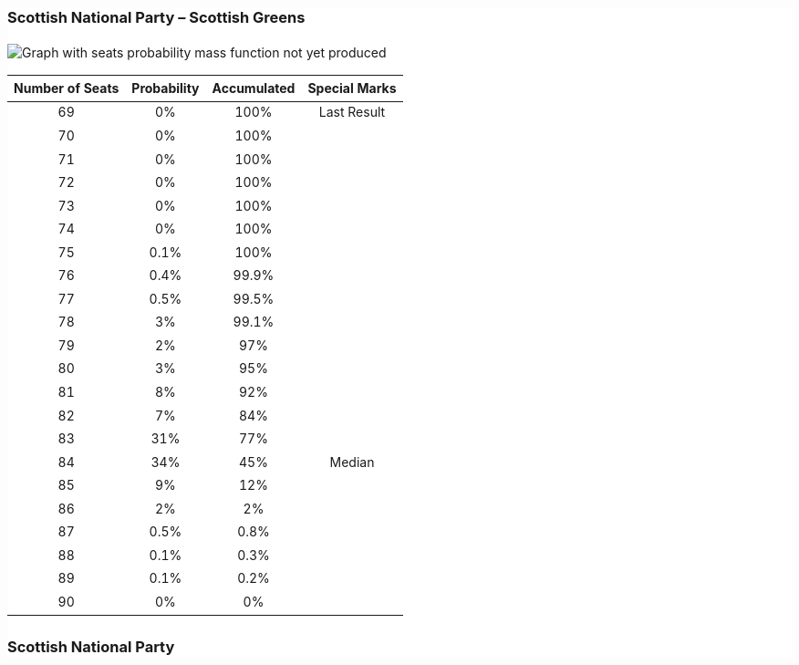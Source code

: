 
### Scottish National Party – Scottish Greens

![Graph with seats probability mass function not yet produced](2020-07-03-Panelbase-coalitions-seats-pmf-snp–grn.png "Seats Probability Mass Function")

| Number of Seats | Probability | Accumulated | Special Marks |
|:---------------:|:-----------:|:-----------:|:-------------:|
| 69 | 0% | 100% | Last Result |
| 70 | 0% | 100% |  |
| 71 | 0% | 100% |  |
| 72 | 0% | 100% |  |
| 73 | 0% | 100% |  |
| 74 | 0% | 100% |  |
| 75 | 0.1% | 100% |  |
| 76 | 0.4% | 99.9% |  |
| 77 | 0.5% | 99.5% |  |
| 78 | 3% | 99.1% |  |
| 79 | 2% | 97% |  |
| 80 | 3% | 95% |  |
| 81 | 8% | 92% |  |
| 82 | 7% | 84% |  |
| 83 | 31% | 77% |  |
| 84 | 34% | 45% | Median |
| 85 | 9% | 12% |  |
| 86 | 2% | 2% |  |
| 87 | 0.5% | 0.8% |  |
| 88 | 0.1% | 0.3% |  |
| 89 | 0.1% | 0.2% |  |
| 90 | 0% | 0% |  |

### Scottish National Party

